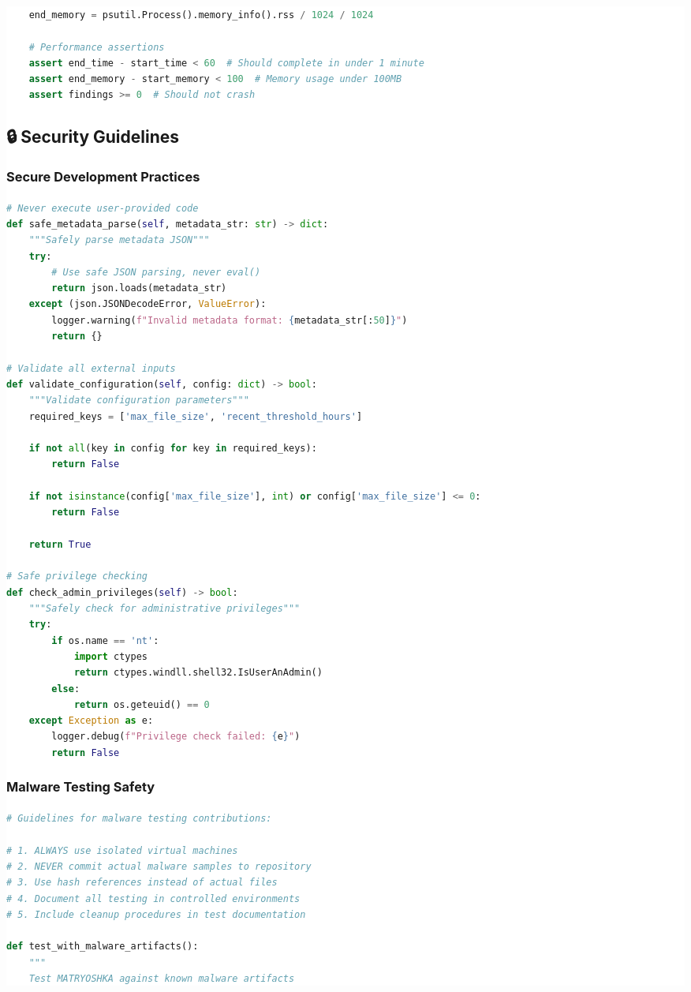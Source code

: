 ```python
    end_memory = psutil.Process().memory_info().rss / 1024 / 1024
    
    # Performance assertions
    assert end_time - start_time < 60  # Should complete in under 1 minute
    assert end_memory - start_memory < 100  # Memory usage under 100MB
    assert findings >= 0  # Should not crash
```

## 🔒 Security Guidelines

### Secure Development Practices
```python
# Never execute user-provided code
def safe_metadata_parse(self, metadata_str: str) -> dict:
    """Safely parse metadata JSON"""
    try:
        # Use safe JSON parsing, never eval()
        return json.loads(metadata_str)
    except (json.JSONDecodeError, ValueError):
        logger.warning(f"Invalid metadata format: {metadata_str[:50]}")
        return {}

# Validate all external inputs
def validate_configuration(self, config: dict) -> bool:
    """Validate configuration parameters"""
    required_keys = ['max_file_size', 'recent_threshold_hours']
    
    if not all(key in config for key in required_keys):
        return False
        
    if not isinstance(config['max_file_size'], int) or config['max_file_size'] <= 0:
        return False
        
    return True

# Safe privilege checking
def check_admin_privileges(self) -> bool:
    """Safely check for administrative privileges"""
    try:
        if os.name == 'nt':
            import ctypes
            return ctypes.windll.shell32.IsUserAnAdmin()
        else:
            return os.geteuid() == 0
    except Exception as e:
        logger.debug(f"Privilege check failed: {e}")
        return False
```

### Malware Testing Safety
```python
# Guidelines for malware testing contributions:

# 1. ALWAYS use isolated virtual machines
# 2. NEVER commit actual malware samples to repository
# 3. Use hash references instead of actual files
# 4. Document all testing in controlled environments
# 5. Include cleanup procedures in test documentation

def test_with_malware_artifacts():
    """
    Test MATRYOSHKA against known malware artifacts
```
